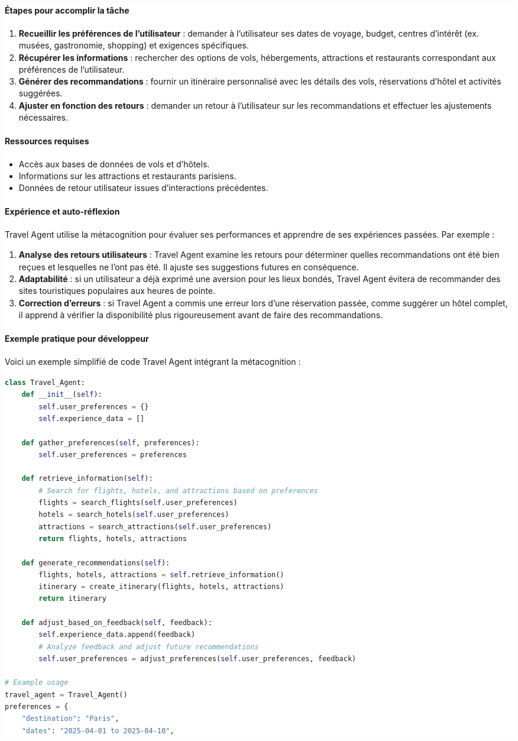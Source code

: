 #### Étapes pour accomplir la tâche

1. **Recueillir les préférences de l’utilisateur** : demander à l’utilisateur ses dates de voyage, budget, centres d’intérêt (ex. musées, gastronomie, shopping) et exigences spécifiques.
2. **Récupérer les informations** : rechercher des options de vols, hébergements, attractions et restaurants correspondant aux préférences de l’utilisateur.
3. **Générer des recommandations** : fournir un itinéraire personnalisé avec les détails des vols, réservations d’hôtel et activités suggérées.
4. **Ajuster en fonction des retours** : demander un retour à l’utilisateur sur les recommandations et effectuer les ajustements nécessaires.

#### Ressources requises

- Accès aux bases de données de vols et d’hôtels.
- Informations sur les attractions et restaurants parisiens.
- Données de retour utilisateur issues d’interactions précédentes.

#### Expérience et auto-réflexion

Travel Agent utilise la métacognition pour évaluer ses performances et apprendre de ses expériences passées. Par exemple :

1. **Analyse des retours utilisateurs** : Travel Agent examine les retours pour déterminer quelles recommandations ont été bien reçues et lesquelles ne l’ont pas été. Il ajuste ses suggestions futures en conséquence.
2. **Adaptabilité** : si un utilisateur a déjà exprimé une aversion pour les lieux bondés, Travel Agent évitera de recommander des sites touristiques populaires aux heures de pointe.
3. **Correction d’erreurs** : si Travel Agent a commis une erreur lors d’une réservation passée, comme suggérer un hôtel complet, il apprend à vérifier la disponibilité plus rigoureusement avant de faire des recommandations.

#### Exemple pratique pour développeur

Voici un exemple simplifié de code Travel Agent intégrant la métacognition :

```python
class Travel_Agent:
    def __init__(self):
        self.user_preferences = {}
        self.experience_data = []

    def gather_preferences(self, preferences):
        self.user_preferences = preferences

    def retrieve_information(self):
        # Search for flights, hotels, and attractions based on preferences
        flights = search_flights(self.user_preferences)
        hotels = search_hotels(self.user_preferences)
        attractions = search_attractions(self.user_preferences)
        return flights, hotels, attractions

    def generate_recommendations(self):
        flights, hotels, attractions = self.retrieve_information()
        itinerary = create_itinerary(flights, hotels, attractions)
        return itinerary

    def adjust_based_on_feedback(self, feedback):
        self.experience_data.append(feedback)
        # Analyze feedback and adjust future recommendations
        self.user_preferences = adjust_preferences(self.user_preferences, feedback)

# Example usage
travel_agent = Travel_Agent()
preferences = {
    "destination": "Paris",
    "dates": "2025-04-01 to 2025-04-10",
```